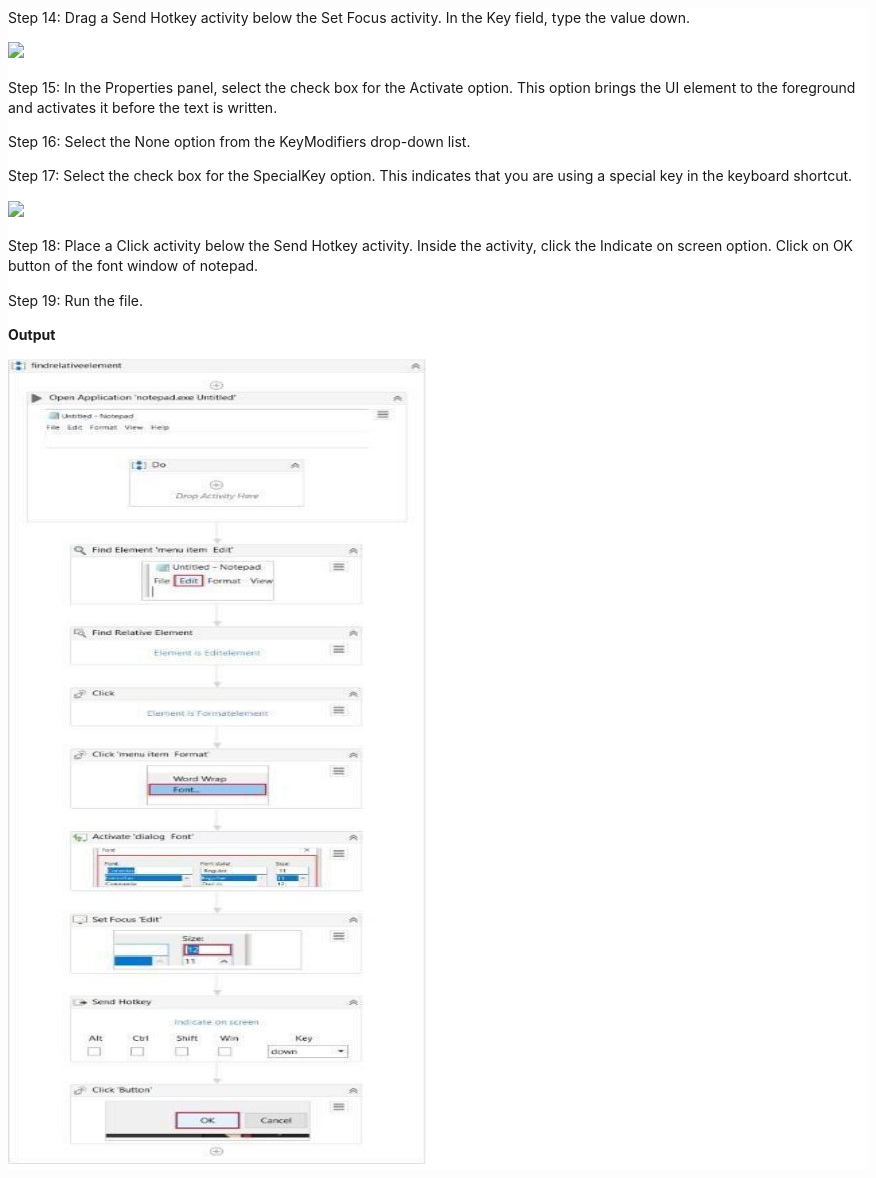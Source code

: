 Step 14: Drag a Send Hotkey activity below the Set Focus activity. In the Key field, type the value down.

![](Aspose.Words.01000769-2a78-411d-8bec-f2089b05d5af.100.png)

Step 15: In the Properties panel, select the check box for the Activate option. This option brings the UI element to the foreground and activates it before the text is written.

Step 16: Select the None option from the KeyModifiers drop-down list.

Step 17: Select the check box for the SpecialKey option. This indicates that you are using a special key in the keyboard shortcut.

![](Aspose.Words.01000769-2a78-411d-8bec-f2089b05d5af.101.png)

Step 18: Place a Click activity below the Send Hotkey activity. Inside the activity, click the Indicate on screen option. Click on OK button of the font window of notepad.

Step 19: Run the file.

**Output**

![](Aspose.Words.01000769-2a78-411d-8bec-f2089b05d5af.102.jpeg)
